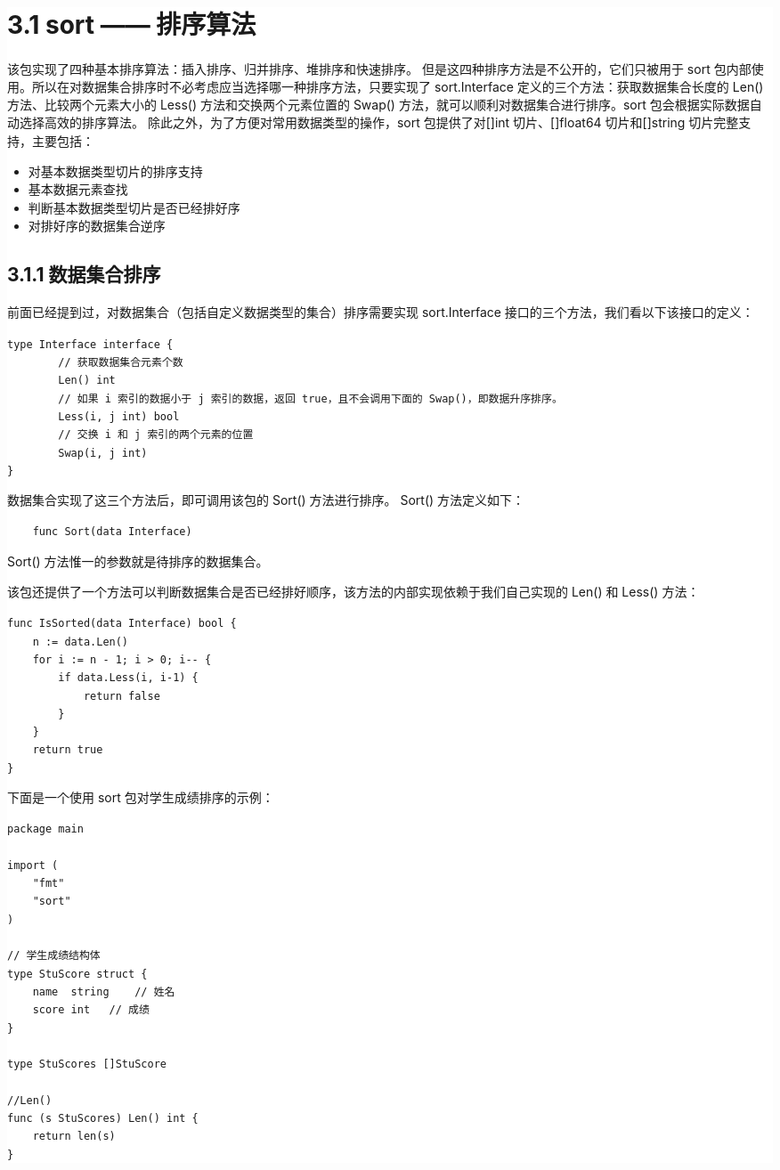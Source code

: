 # 3.1 sort —— 排序算法 #

该包实现了四种基本排序算法：插入排序、归并排序、堆排序和快速排序。
但是这四种排序方法是不公开的，它们只被用于 sort 包内部使用。所以在对数据集合排序时不必考虑应当选择哪一种排序方法，只要实现了 sort.Interface 定义的三个方法：获取数据集合长度的 Len() 方法、比较两个元素大小的 Less() 方法和交换两个元素位置的 Swap() 方法，就可以顺利对数据集合进行排序。sort 包会根据实际数据自动选择高效的排序算法。
除此之外，为了方便对常用数据类型的操作，sort 包提供了对[]int 切片、[]float64 切片和[]string 切片完整支持，主要包括：
- 对基本数据类型切片的排序支持
- 基本数据元素查找
- 判断基本数据类型切片是否已经排好序
- 对排好序的数据集合逆序

## 3.1.1 数据集合排序 ##

前面已经提到过，对数据集合（包括自定义数据类型的集合）排序需要实现 sort.Interface 接口的三个方法，我们看以下该接口的定义：

	type Interface interface {
    		// 获取数据集合元素个数
    		Len() int
    		// 如果 i 索引的数据小于 j 索引的数据，返回 true，且不会调用下面的 Swap()，即数据升序排序。
    		Less(i, j int) bool
    		// 交换 i 和 j 索引的两个元素的位置
	        Swap(i, j int)
	}
	
数据集合实现了这三个方法后，即可调用该包的 Sort() 方法进行排序。
Sort() 方法定义如下：
	
        func Sort(data Interface)

Sort() 方法惟一的参数就是待排序的数据集合。

该包还提供了一个方法可以判断数据集合是否已经排好顺序，该方法的内部实现依赖于我们自己实现的 Len() 和 Less() 方法：

    func IsSorted(data Interface) bool {
        n := data.Len()
        for i := n - 1; i > 0; i-- {
            if data.Less(i, i-1) {
                return false
            }
        }
        return true
    }

下面是一个使用 sort 包对学生成绩排序的示例：

```golang
package main

import (
	"fmt"
	"sort"
)

// 学生成绩结构体
type StuScore struct {
    name  string    // 姓名
    score int   // 成绩
}

type StuScores []StuScore

//Len()
func (s StuScores) Len() int {
	return len(s)
}

```
